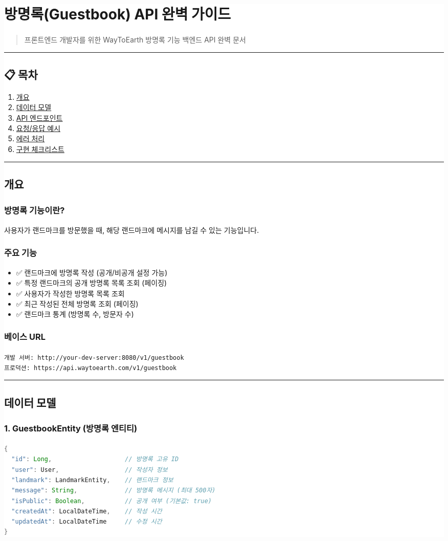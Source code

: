 # 방명록(Guestbook) API 완벽 가이드

> 프론트엔드 개발자를 위한 WayToEarth 방명록 기능 백엔드 API 완벽 문서

---

## 📋 목차
1. [개요](#개요)
2. [데이터 모델](#데이터-모델)
3. [API 엔드포인트](#api-엔드포인트)
4. [요청/응답 예시](#요청응답-예시)
5. [에러 처리](#에러-처리)
6. [구현 체크리스트](#구현-체크리스트)

---

## 개요

### 방명록 기능이란?
사용자가 랜드마크를 방문했을 때, 해당 랜드마크에 메시지를 남길 수 있는 기능입니다.

### 주요 기능
- ✅ 랜드마크에 방명록 작성 (공개/비공개 설정 가능)
- ✅ 특정 랜드마크의 공개 방명록 목록 조회 (페이징)
- ✅ 사용자가 작성한 방명록 목록 조회
- ✅ 최근 작성된 전체 방명록 조회 (페이징)
- ✅ 랜드마크 통계 (방명록 수, 방문자 수)

### 베이스 URL
```
개발 서버: http://your-dev-server:8080/v1/guestbook
프로덕션: https://api.waytoearth.com/v1/guestbook
```

---

## 데이터 모델

### 1. GuestbookEntity (방명록 엔티티)

```java
{
  "id": Long,                    // 방명록 고유 ID
  "user": User,                  // 작성자 정보
  "landmark": LandmarkEntity,    // 랜드마크 정보
  "message": String,             // 방명록 메시지 (최대 500자)
  "isPublic": Boolean,           // 공개 여부 (기본값: true)
  "createdAt": LocalDateTime,    // 작성 시간
  "updatedAt": LocalDateTime     // 수정 시간
}
```
